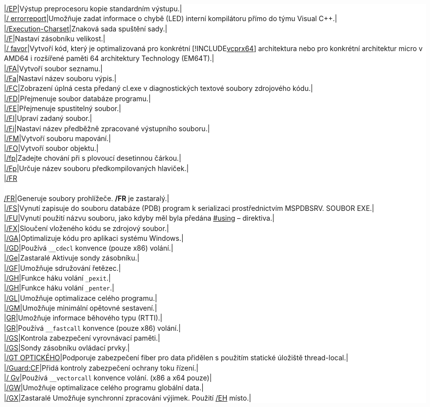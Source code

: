 |[/EP](../../build/reference/ep-preprocess-to-stdout-without-hash-line-directives.md)|Výstup preprocesoru kopie standardním výstupu.|  
|[/ errorreport](../../build/reference/errorreport-report-internal-compiler-errors.md)|Umožňuje zadat informace o chybě (LED) interní kompilátoru přímo do týmu Visual C++.|  
|[/Execution-Charset](execution-charset-set-execution-character-set.md)|Znaková sada spuštění sady.|  
|[/F](../../build/reference/f-set-stack-size.md)|Nastaví zásobníku velikost.|  
|[/ favor](../../build/reference/favor-optimize-for-architecture-specifics.md)|Vytvoří kód, který je optimalizovaná pro konkrétní [!INCLUDE[vcprx64](../../assembler/inline/includes/vcprx64_md.md)] architektura nebo pro konkrétní architektur micro v AMD64 i rozšířené paměti 64 architektury Technology (EM64T).|  
|[/FA](../../build/reference/fa-fa-listing-file.md)|Vytvoří soubor seznamu.|  
|[/Fa](../../build/reference/fa-fa-listing-file.md)|Nastaví název souboru výpis.|  
|[/FC](../../build/reference/fc-full-path-of-source-code-file-in-diagnostics.md)|Zobrazení úplná cesta předaný cl.exe v diagnostických textové soubory zdrojového kódu.|  
|[/FD](../../build/reference/fd-program-database-file-name.md)|Přejmenuje soubor databáze programu.|  
|[/FE](../../build/reference/fe-name-exe-file.md)|Přejmenuje spustitelný soubor.|  
|[/FI](../../build/reference/fi-name-forced-include-file.md)|Upraví zadaný soubor.|  
|[/Fi](../../build/reference/fi-preprocess-output-file-name.md)|Nastaví název předběžně zpracované výstupního souboru.|  
|[/FM](../../build/reference/fm-name-mapfile.md)|Vytvoří souboru mapování.|  
|[/FO](../../build/reference/fo-object-file-name.md)|Vytvoří soubor objektu.|  
|[/fp](../../build/reference/fp-specify-floating-point-behavior.md)|Zadejte chování při s plovoucí desetinnou čárkou.|  
|[/Fp](../../build/reference/fp-name-dot-pch-file.md)|Určuje název souboru předkompilovaných hlaviček.|  
|[/FR](../../build/reference/fr-fr-create-dot-sbr-file.md)<br /><br /> [/FR](../../build/reference/fr-fr-create-dot-sbr-file.md)|Generuje soubory prohlížeče. **/FR** je zastaralý.|  
|[/FS](../../build/reference/fs-force-synchronous-pdb-writes.md)|Vynutí zapisuje do souboru databáze (PDB) program k serializaci prostřednictvím MSPDBSRV. SOUBOR EXE.|  
|[/FU](../../build/reference/fu-name-forced-hash-using-file.md)|Vynutí použití názvu souboru, jako kdyby měl byla předána [#using](../../preprocessor/hash-using-directive-cpp.md) – direktiva.|  
|[/FX](../../build/reference/fx-merge-injected-code.md)|Sloučení vloženého kódu se zdrojový soubor.|  
|[/GA](../../build/reference/ga-optimize-for-windows-application.md)|Optimalizuje kódu pro aplikaci systému Windows.|  
|[/GD](../../build/reference/gd-gr-gv-gz-calling-convention.md)|Používá `__cdecl` konvence (pouze x86) volání.|  
|[/Ge](../../build/reference/ge-enable-stack-probes.md)|Zastaralé Aktivuje sondy zásobníku.|  
|[/GF](../../build/reference/gf-eliminate-duplicate-strings.md)|Umožňuje sdružování řetězec.|  
|[/GH](../../build/reference/gh-enable-pexit-hook-function.md)|Funkce háku volání `_pexit`.|  
|[/GH](../../build/reference/gh-enable-penter-hook-function.md)|Funkce háku volání `_penter`.|  
|[/GL](../../build/reference/gl-whole-program-optimization.md)|Umožňuje optimalizace celého programu.|  
|[/GM](../../build/reference/gm-enable-minimal-rebuild.md)|Umožňuje minimální opětovné sestavení.|  
|[GR](../../build/reference/gr-enable-run-time-type-information.md)|Umožňuje informace běhového typu (RTTI).|  
|[GR](../../build/reference/gd-gr-gv-gz-calling-convention.md)|Používá `__fastcall` konvence (pouze x86) volání.|  
|[/GS](../../build/reference/gs-buffer-security-check.md)|Kontrola zabezpečení vyrovnávací paměti.|  
|[/GS](../../build/reference/gs-control-stack-checking-calls.md)|Sondy zásobníku ovládací prvky.|  
|[/GT OPTICKÉHO](../../build/reference/gt-support-fiber-safe-thread-local-storage.md)|Podporuje zabezpečení fiber pro data přidělen s použitím statické úložiště thread-local.|  
|[/Guard:CF](../../build/reference/guard-enable-control-flow-guard.md)|Přidá kontroly zabezpečení ochrany toku řízení.|  
|[/ Gv](../../build/reference/gd-gr-gv-gz-calling-convention.md)|Používá `__vectorcall` konvence volání. (x86 a x64 pouze)|  
|[/GW](../../build/reference/gw-optimize-global-data.md)|Umožňuje optimalizace celého programu globální data.|  
|[/GX](../../build/reference/gx-enable-exception-handling.md)|Zastaralé Umožňuje synchronní zpracování výjimek. Použití [/EH](../../build/reference/eh-exception-handling-model.md) místo.|  